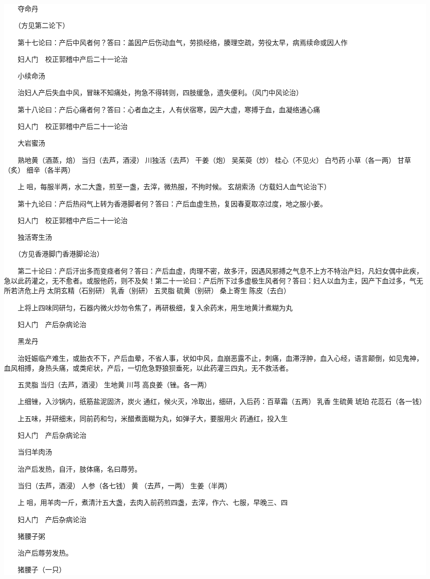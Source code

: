 　　夺命丹

　　（方见第二论下）

　　第十七论曰：产后中风者何？答曰：盖因产后伤动血气，劳损经络，腠理空疏，劳役太早，病焉续命或因人作

　　妇人门　校正郭稽中产后二十一论治

　　小续命汤

　　治妇人产后失血中风，冒昧不知痛处，拘急不得转则，四肢缓急，遗失便利。（风门中风论治）

　　第十八论曰：产后心痛者何？答曰：心者血之主，人有伏宿寒，因产大虚，寒搏于血，血凝络通心痛

　　妇人门　校正郭稽中产后二十一论治

　　大岩蜜汤

　　熟地黄（酒蒸，焙） 当归（去芦，酒浸） 川独活（去芦） 干姜（炮） 吴茱萸（炒） 桂心（不见火） 白芍药 小草（各一两） 甘草（炙） 细辛（各半两）

　　上 咀，每服半两，水二大盏，煎至一盏，去滓，微热服，不拘时候。 玄胡索汤（方载妇人血气论治下）

　　第十九论曰：产后热闷气上转为香港脚者何？答曰：产后血虚生热，复因春夏取凉过度，地之服小姜。

　　妇人门　校正郭稽中产后二十一论治

　　独活寄生汤

　　（方见香港脚门香港脚论治）

　　第二十论曰：产后汗出多而变痉者何？答曰：产后血虚，肉理不密，故多汗，因遇风邪搏之气息不上方不特治产妇，凡妇女偶中此疾，急以此药灌之，无不愈者。或服他药，则不及矣！第二十一论曰：产后所下过多虚极生风者何？答曰：妇人以血为主，因产下血过多，气无所若济危上丹 太阴玄精（石别研） 乳香（别研） 五灵脂 硫黄（别研） 桑上寄生 陈皮（去白）

　　上将上四味同研匀，石器内微火炒勿令焦了，再研极细，复入余药末，用生地黄汁煮糊为丸

　　妇人门　产后杂病论治

　　黑龙丹

　　治妊娠临产难生，或胎衣不下，产后血晕，不省人事，状如中风，血崩恶露不止，刺痛，血滞浮肿，血入心经，语言颠倒，如见鬼神，血风相搏，身热头痛，或类疟状，产后，一切危急野狼狈垂死，以此药灌三四丸，无不救活者。

　　五灵脂 当归（去芦，酒浸） 生地黄 川芎 高良姜（锉。各一两）

　　上细锉，入沙锅内，纸筋盐泥固济，炭火 通红，候火灭，冷取出，细研，入后药：百草霜（五两） 乳香 生硫黄 琥珀 花蕊石（各一钱）

　　上五味，并研细末，同前药和匀，米醋煮面糊为丸，如弹子大，要服用火 药通红，投入生

　　妇人门　产后杂病论治

　　当归羊肉汤

　　治产后发热，自汗，肢体痛，名曰蓐劳。

　　当归（去芦，酒浸） 人参（各七钱） 黄 （去芦，一两） 生姜（半两）

　　上 咀，用羊肉一斤，煮清汁五大盏，去肉入前药煎四盏，去滓，作六、七服，早晚三、四

　　妇人门　产后杂病论治

　　猪腰子粥

　　治产后蓐劳发热。

　　猪腰子（一只）
